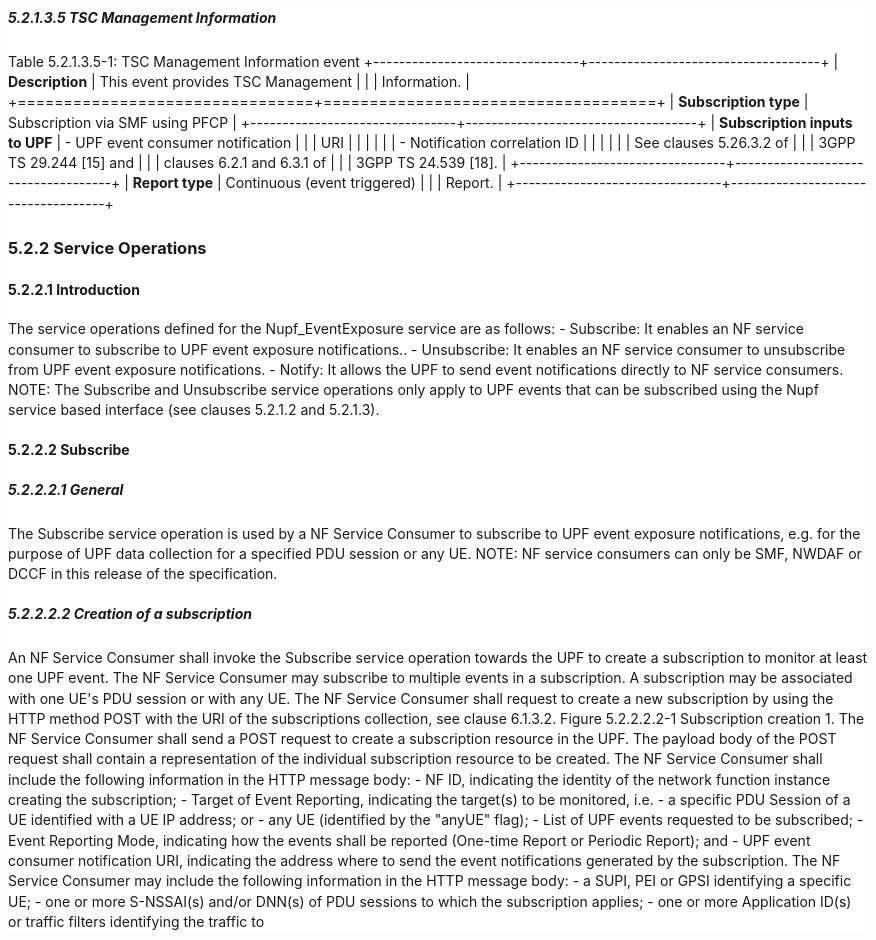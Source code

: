 ##### 5.2.1.3.5 TSC Management Information
Table 5.2.1.3.5-1: TSC Management Information event
+--------------------------------+------------------------------------+ | **Description** | This event provides TSC Management | | | Information. | +================================+====================================+ | **Subscription type** | Subscription via SMF using PFCP | +--------------------------------+------------------------------------+ | **Subscription inputs to UPF** | - UPF event consumer notification | | | URI | | | | | | - Notification correlation ID | | | | | | See clauses 5.26.3.2 of | | | 3GPP TS 29.244 [15] and | | | clauses 6.2.1 and 6.3.1 of | | | 3GPP TS 24.539 [18]. | +--------------------------------+------------------------------------+ | **Report type** | Continuous (event triggered) | | | Report. | +--------------------------------+------------------------------------+
### 5.2.2 Service Operations
#### 5.2.2.1 Introduction
The service operations defined for the Nupf_EventExposure service are as
follows:
\- Subscribe: It enables an NF service consumer to subscribe to UPF event
exposure notifications..
\- Unsubscribe: It enables an NF service consumer to unsubscribe from UPF
event exposure notifications.
\- Notify: It allows the UPF to send event notifications directly to NF
service consumers.
NOTE: The Subscribe and Unsubscribe service operations only apply to UPF
events that can be subscribed using the Nupf service based interface (see
clauses 5.2.1.2 and 5.2.1.3).
#### 5.2.2.2 Subscribe
##### 5.2.2.2.1 General
The Subscribe service operation is used by a NF Service Consumer to subscribe
to UPF event exposure notifications, e.g. for the purpose of UPF data
collection for a specified PDU session or any UE.
NOTE: NF service consumers can only be SMF, NWDAF or DCCF in this release of
the specification.
##### 5.2.2.2.2 Creation of a subscription
An NF Service Consumer shall invoke the Subscribe service operation towards
the UPF to create a subscription to monitor at least one UPF event. The NF
Service Consumer may subscribe to multiple events in a subscription. A
subscription may be associated with one UE\'s PDU session or with any UE.
The NF Service Consumer shall request to create a new subscription by using
the HTTP method POST with the URI of the subscriptions collection, see clause
6.1.3.2.
Figure 5.2.2.2.2-1 Subscription creation
1\. The NF Service Consumer shall send a POST request to create a subscription
resource in the UPF. The payload body of the POST request shall contain a
representation of the individual subscription resource to be created.
The NF Service Consumer shall include the following information in the HTTP
message body:
\- NF ID, indicating the identity of the network function instance creating
the subscription;
\- Target of Event Reporting, indicating the target(s) to be monitored, i.e.
\- a specific PDU Session of a UE identified with a UE IP address; or
\- any UE (identified by the \"anyUE\" flag);
\- List of UPF events requested to be subscribed;
\- Event Reporting Mode, indicating how the events shall be reported (One-time
Report or Periodic Report); and
\- UPF event consumer notification URI, indicating the address where to send
the event notifications generated by the subscription.
The NF Service Consumer may include the following information in the HTTP
message body:
\- a SUPI, PEI or GPSI identifying a specific UE;
\- one or more S-NSSAI(s) and/or DNN(s) of PDU sessions to which the
subscription applies;
\- one or more Application ID(s) or traffic filters identifying the traffic to